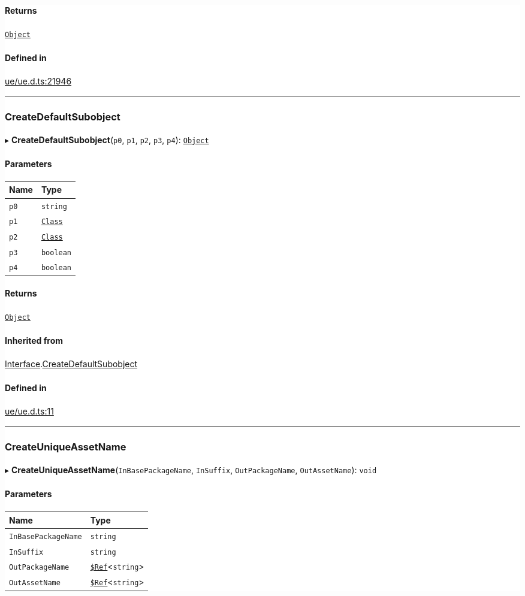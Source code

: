 #### Returns

[`Object`](ue_ue.Object.md)

#### Defined in

[ue/ue.d.ts:21946](https://github.com/YugMetaverse/yug_typings/blob/b7d9b19/ue/ue.d.ts#L21946)

___

### CreateDefaultSubobject

▸ **CreateDefaultSubobject**(`p0`, `p1`, `p2`, `p3`, `p4`): [`Object`](ue_ue.Object.md)

#### Parameters

| Name | Type |
| :------ | :------ |
| `p0` | `string` |
| `p1` | [`Class`](ue_ue.Class.md) |
| `p2` | [`Class`](ue_ue.Class.md) |
| `p3` | `boolean` |
| `p4` | `boolean` |

#### Returns

[`Object`](ue_ue.Object.md)

#### Inherited from

[Interface](ue_ue.Interface.md).[CreateDefaultSubobject](ue_ue.Interface.md#createdefaultsubobject)

#### Defined in

[ue/ue.d.ts:11](https://github.com/YugMetaverse/yug_typings/blob/b7d9b19/ue/ue.d.ts#L11)

___

### CreateUniqueAssetName

▸ **CreateUniqueAssetName**(`InBasePackageName`, `InSuffix`, `OutPackageName`, `OutAssetName`): `void`

#### Parameters

| Name | Type |
| :------ | :------ |
| `InBasePackageName` | `string` |
| `InSuffix` | `string` |
| `OutPackageName` | [`$Ref`](../interfaces/puerts._Ref.md)<`string`\> |
| `OutAssetName` | [`$Ref`](../interfaces/puerts._Ref.md)<`string`\> |
